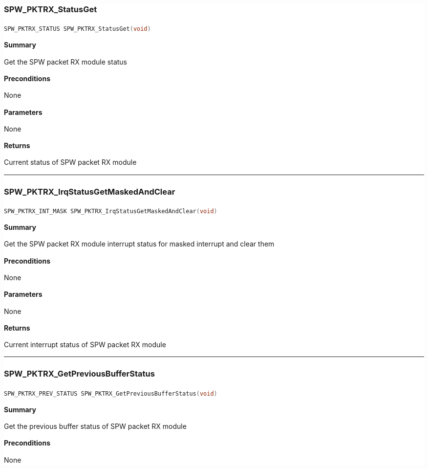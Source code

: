 ### SPW_PKTRX_StatusGet

```c
SPW_PKTRX_STATUS SPW_PKTRX_StatusGet(void)
```

**Summary**

Get the SPW packet RX module status

**Preconditions**

None

**Parameters**

None

**Returns**

Current status of SPW packet RX module

---

### SPW_PKTRX_IrqStatusGetMaskedAndClear

```c
SPW_PKTRX_INT_MASK SPW_PKTRX_IrqStatusGetMaskedAndClear(void)
```

**Summary**

Get the SPW packet RX module interrupt status for masked interrupt and clear them

**Preconditions**

None

**Parameters**

None

**Returns**

Current interrupt status of SPW packet RX module

---

### SPW_PKTRX_GetPreviousBufferStatus

```c
SPW_PKTRX_PREV_STATUS SPW_PKTRX_GetPreviousBufferStatus(void)
```

**Summary**

Get the previous buffer status of SPW packet RX module

**Preconditions**

None
